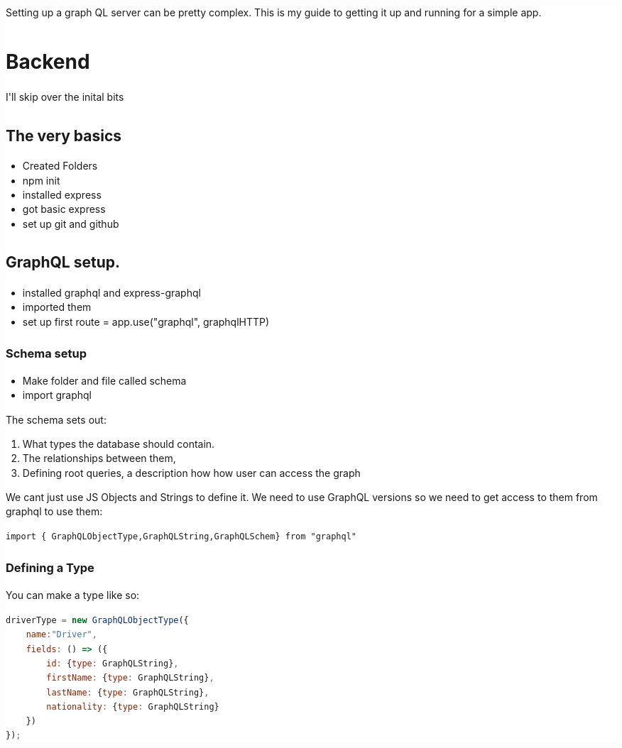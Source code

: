 Setting up a graph QL server can be pretty complex. This is my guide to getting it up and running for a simple app. 

# Backend

I'll skip over the inital bits

## The very basics
- Created Folders
- npm init
- installed express
- got basic express
- set up git and github

## GraphQL setup.
- installed graphql and express-graphql
- imported them
- set up first route = app.use("graphql", graphqlHTTP)

### Schema setup

- Make folder and file called schema
- import graphql

The schema sets out:

1. What types the database should contain.
2. The relationships between them, 
3. Defining root queries, a description how how user can access the graph

We cant just use JS Objects and Strings to define it. We need to use GraphQL versions so we need to get access to them from graphql to use them:

`import { GraphQLObjectType,GraphQLString,GraphQLSchem} from "graphql"`


### Defining a Type

You can make a type like so:

```js
driverType = new GraphQLObjectType({
    name:"Driver",
    fields: () => ({
        id: {type: GraphQLString},
        firstName: {type: GraphQLString},
        lastName: {type: GraphQLString},
        nationality: {type: GraphQLString}
    })
});
```

